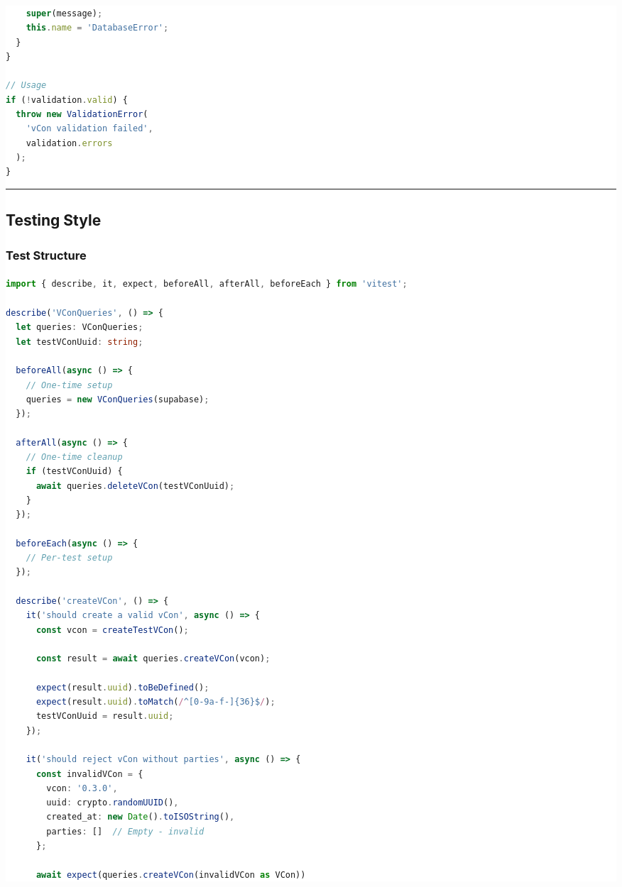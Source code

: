 ```typescript
    super(message);
    this.name = 'DatabaseError';
  }
}

// Usage
if (!validation.valid) {
  throw new ValidationError(
    'vCon validation failed',
    validation.errors
  );
}
```

---

## Testing Style

### Test Structure

```typescript
import { describe, it, expect, beforeAll, afterAll, beforeEach } from 'vitest';

describe('VConQueries', () => {
  let queries: VConQueries;
  let testVConUuid: string;
  
  beforeAll(async () => {
    // One-time setup
    queries = new VConQueries(supabase);
  });
  
  afterAll(async () => {
    // One-time cleanup
    if (testVConUuid) {
      await queries.deleteVCon(testVConUuid);
    }
  });
  
  beforeEach(async () => {
    // Per-test setup
  });
  
  describe('createVCon', () => {
    it('should create a valid vCon', async () => {
      const vcon = createTestVCon();
      
      const result = await queries.createVCon(vcon);
      
      expect(result.uuid).toBeDefined();
      expect(result.uuid).toMatch(/^[0-9a-f-]{36}$/);
      testVConUuid = result.uuid;
    });
    
    it('should reject vCon without parties', async () => {
      const invalidVCon = {
        vcon: '0.3.0',
        uuid: crypto.randomUUID(),
        created_at: new Date().toISOString(),
        parties: []  // Empty - invalid
      };
      
      await expect(queries.createVCon(invalidVCon as VCon))
```